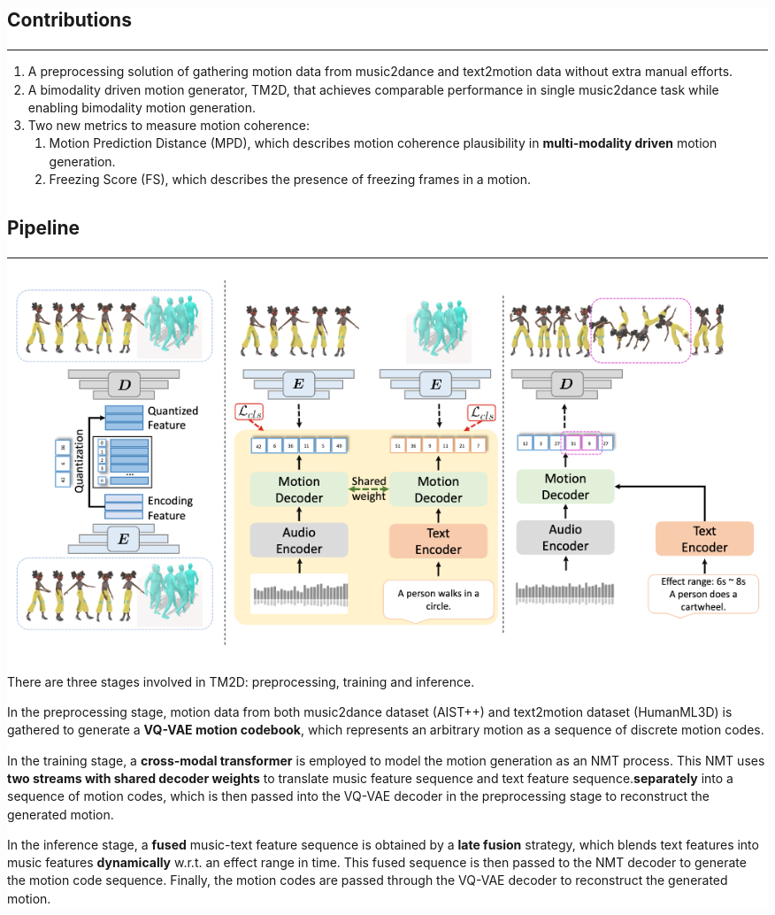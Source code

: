 ## Contributions
---
1. A preprocessing solution of gathering motion data from music2dance and text2motion data without extra manual efforts.
2. A bimodality driven motion generator, TM2D, that achieves comparable performance in single music2dance task while enabling bimodality motion generation.
3. Two new metrics to measure motion coherence:
	1. Motion Prediction Distance (MPD), which describes motion coherence plausibility in **multi-modality driven** motion generation.
	2. Freezing Score (FS), which describes the presence of freezing frames in a motion.

## Pipeline
---
![](attachment/f81b363a416bc4f01736c911a1c6bc3d.png)

There are three stages involved in TM2D: preprocessing, training and inference.

In the preprocessing stage, motion data from both music2dance dataset (AIST++) and text2motion dataset (HumanML3D) is gathered to generate a **VQ-VAE motion codebook**, which represents an arbitrary motion as a sequence of discrete motion codes.

In the training stage, a **cross-modal transformer** is employed to model the motion generation as an NMT process. This NMT uses **two streams with shared decoder weights** to translate music feature sequence and text feature sequence.**separately** into a sequence of motion codes, which is then passed into the VQ-VAE decoder in the preprocessing stage to reconstruct the generated motion.

In the inference stage, a **fused** music-text feature sequence is obtained by a **late fusion** strategy, which blends text features into music features **dynamically** w.r.t. an effect range in time. This fused sequence is then passed to the NMT decoder to generate the motion code sequence. Finally, the motion codes are passed through the VQ-VAE decoder to reconstruct the generated motion.
